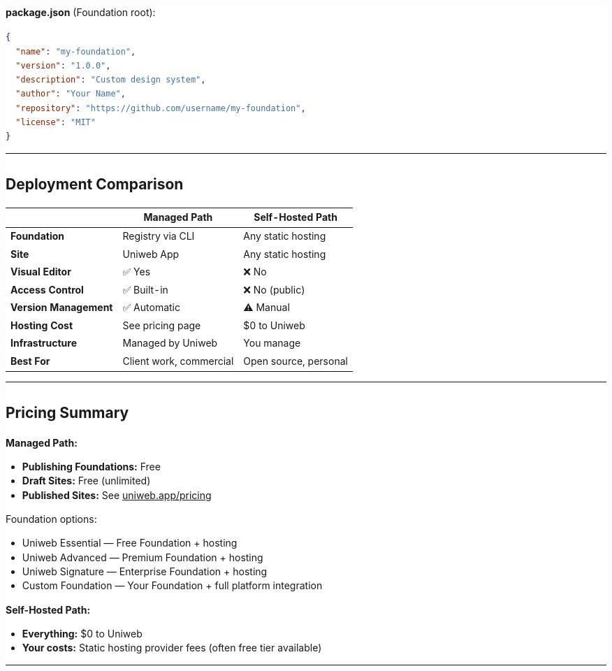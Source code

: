 **package.json** (Foundation root):

```json
{
  "name": "my-foundation",
  "version": "1.0.0",
  "description": "Custom design system",
  "author": "Your Name",
  "repository": "https://github.com/username/my-foundation",
  "license": "MIT"
}
```

---

## Deployment Comparison

|                        | Managed Path            | Self-Hosted Path      |
| ---------------------- | ----------------------- | --------------------- |
| **Foundation**         | Registry via CLI        | Any static hosting    |
| **Site**               | Uniweb App              | Any static hosting    |
| **Visual Editor**      | ✅ Yes                  | ❌ No                 |
| **Access Control**     | ✅ Built-in             | ❌ No (public)        |
| **Version Management** | ✅ Automatic            | ⚠️ Manual             |
| **Hosting Cost**       | See pricing page        | $0 to Uniweb          |
| **Infrastructure**     | Managed by Uniweb       | You manage            |
| **Best For**           | Client work, commercial | Open source, personal |

---

## Pricing Summary

**Managed Path:**

- **Publishing Foundations:** Free
- **Draft Sites:** Free (unlimited)
- **Published Sites:** See [uniweb.app/pricing](https://www.uniweb.app/pricing)

Foundation options:

- Uniweb Essential — Free Foundation + hosting
- Uniweb Advanced — Premium Foundation + hosting
- Uniweb Signature — Enterprise Foundation + hosting
- Custom Foundation — Your Foundation + full platform integration

**Self-Hosted Path:**

- **Everything:** $0 to Uniweb
- **Your costs:** Static hosting provider fees (often free tier available)

---